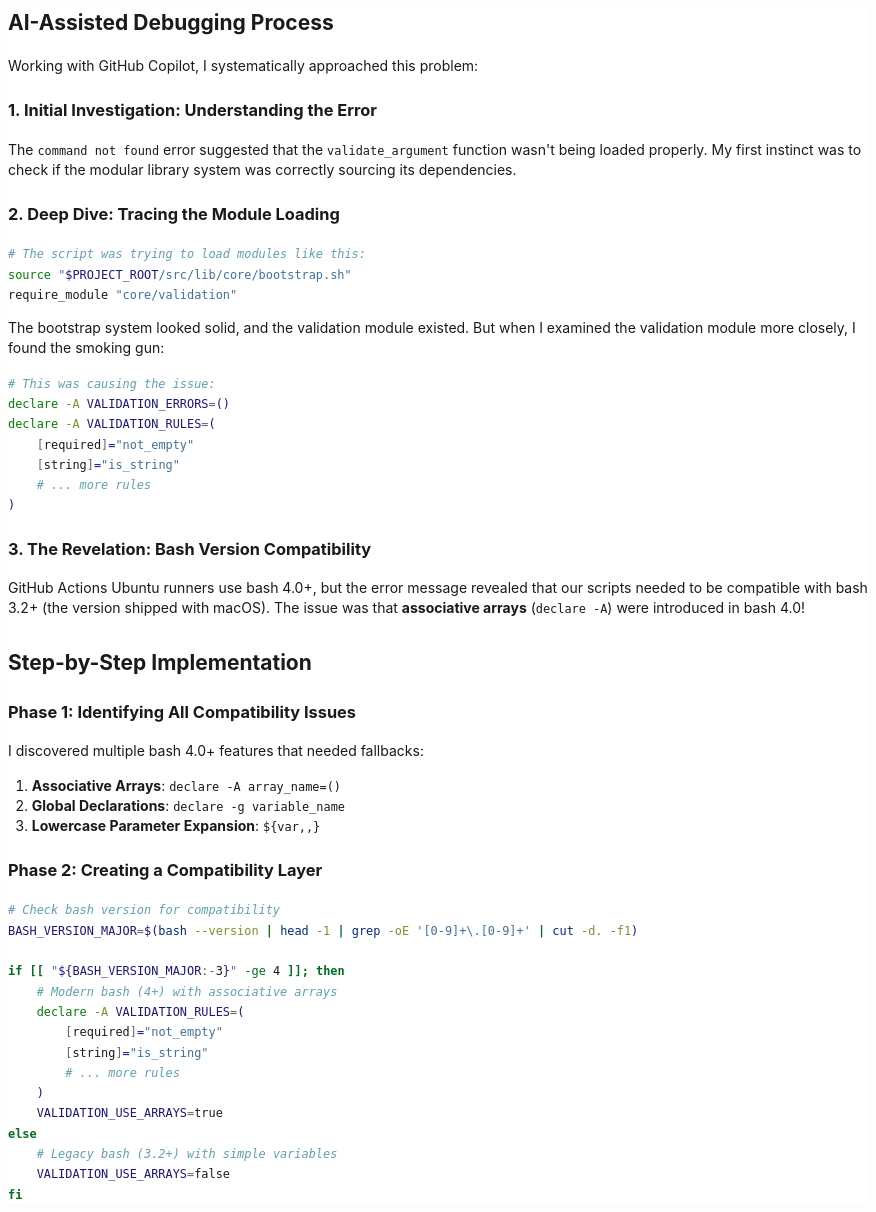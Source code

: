 ## AI-Assisted Debugging Process

Working with GitHub Copilot, I systematically approached this problem:

### 1. **Initial Investigation**: Understanding the Error

The `command not found` error suggested that the `validate_argument` function wasn't being loaded properly. My first instinct was to check if the modular library system was correctly sourcing its dependencies.

### 2. **Deep Dive**: Tracing the Module Loading

```bash
# The script was trying to load modules like this:
source "$PROJECT_ROOT/src/lib/core/bootstrap.sh"
require_module "core/validation"
```

The bootstrap system looked solid, and the validation module existed. But when I examined the validation module more closely, I found the smoking gun:

```bash
# This was causing the issue:
declare -A VALIDATION_ERRORS=()
declare -A VALIDATION_RULES=(
    [required]="not_empty"
    [string]="is_string"
    # ... more rules
)
```

### 3. **The Revelation**: Bash Version Compatibility

GitHub Actions Ubuntu runners use bash 4.0+, but the error message revealed that our scripts needed to be compatible with bash 3.2+ (the version shipped with macOS). The issue was that **associative arrays** (`declare -A`) were introduced in bash 4.0!

## Step-by-Step Implementation

### Phase 1: Identifying All Compatibility Issues

I discovered multiple bash 4.0+ features that needed fallbacks:

1. **Associative Arrays**: `declare -A array_name=()`
2. **Global Declarations**: `declare -g variable_name`
3. **Lowercase Parameter Expansion**: `${var,,}`

### Phase 2: Creating a Compatibility Layer

```bash
# Check bash version for compatibility
BASH_VERSION_MAJOR=$(bash --version | head -1 | grep -oE '[0-9]+\.[0-9]+' | cut -d. -f1)

if [[ "${BASH_VERSION_MAJOR:-3}" -ge 4 ]]; then
    # Modern bash (4+) with associative arrays
    declare -A VALIDATION_RULES=(
        [required]="not_empty"
        [string]="is_string"
        # ... more rules
    )
    VALIDATION_USE_ARRAYS=true
else
    # Legacy bash (3.2+) with simple variables
    VALIDATION_USE_ARRAYS=false
fi
```